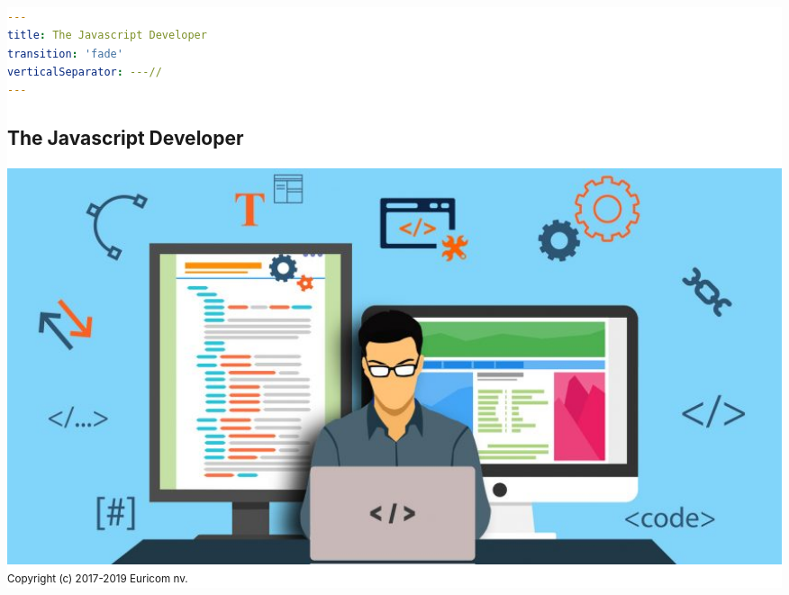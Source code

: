 ```yaml
---
title: The Javascript Developer
transition: 'fade'
verticalSeparator: ---//
---
```


## The Javascript Developer

<img src="./images/fs-developer-840x430.jpg" width="1000px" />
<br>

<small>
Copyright (c) 2017-2019 Euricom nv.
</small>


<br>
<style type="text/css">
.reveal h1 {
    font-size: 3.0em;
}
.reveal h2 {
    font-size: 2.00em;
}
.reveal h3 {
    font-size: 1.00em;
}
.reveal p {
    font-size: 100%;
}
.reveal blockquote {
    font-size: 80%;
}
.reveal ul {
    font-size: 120%;
}
.reveal pre code {
    display: block;
    padding: 5px;
    overflow: auto;